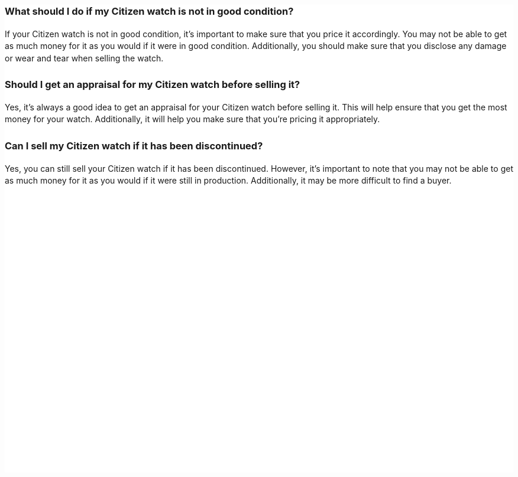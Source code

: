 <h3>What should I do if my Citizen watch is not in good condition?</h3>
If your Citizen watch is not in good condition, it’s important to make sure that you price it accordingly. You may not be able to get as much money for it as you would if it were in good condition. Additionally, you should make sure that you disclose any damage or wear and tear when selling the watch.

<h3>Should I get an appraisal for my Citizen watch before selling it?</h3>
Yes, it’s always a good idea to get an appraisal for your Citizen watch before selling it. This will help ensure that you get the most money for your watch. Additionally, it will help you make sure that you’re pricing it appropriately.

<h3>Can I sell my Citizen watch if it has been discontinued?</h3>
Yes, you can still sell your Citizen watch if it has been discontinued. However, it’s important to note that you may not be able to get as much money for it as you would if it were still in production. Additionally, it may be more difficult to find a buyer.

<div style="position: relative; padding-bottom: 56.25%; overflow: hidden"><iframe src="https://www.youtube.com/embed/HNA0gr38Mw0" frameborder="0" allow="accelerometer; autoplay; clipboard-write; encrypted-media; gyroscope; picture-in-picture; web-share" allowfullscreen style="position: absolute; top: 0; left: 0; width: 100%; height: 100%;"></iframe>
</div>